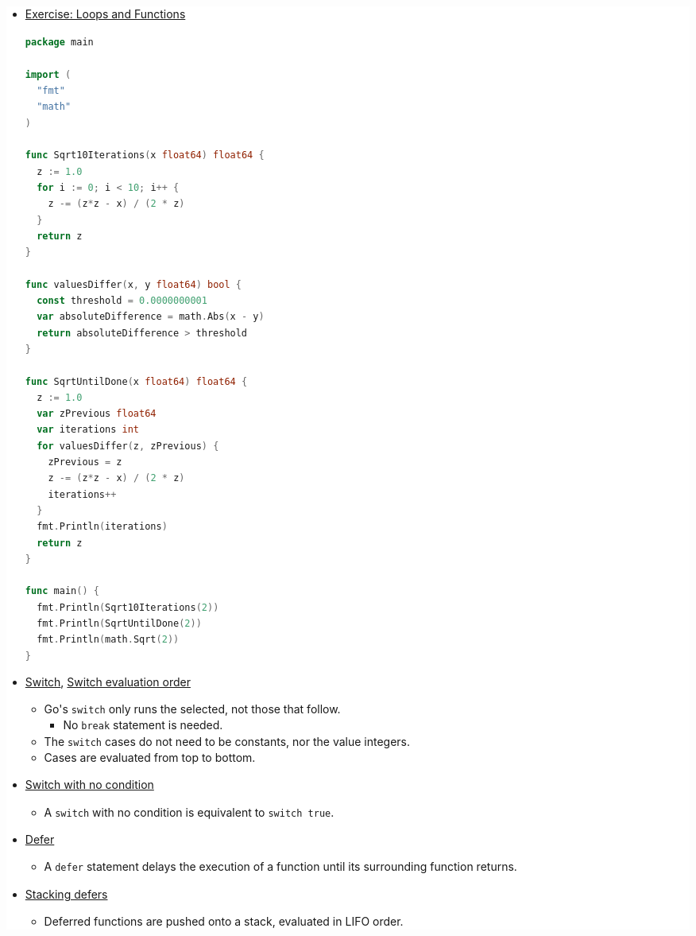 - [Exercise: Loops and Functions](https://tour.golang.org/flowcontrol/8)

  ```go
  package main

  import (
    "fmt"
    "math"
  )

  func Sqrt10Iterations(x float64) float64 {
    z := 1.0
    for i := 0; i < 10; i++ {
      z -= (z*z - x) / (2 * z)
    }
    return z
  }

  func valuesDiffer(x, y float64) bool {
    const threshold = 0.0000000001
    var absoluteDifference = math.Abs(x - y)
    return absoluteDifference > threshold
  }

  func SqrtUntilDone(x float64) float64 {
    z := 1.0
    var zPrevious float64
    var iterations int
    for valuesDiffer(z, zPrevious) {
      zPrevious = z
      z -= (z*z - x) / (2 * z)
      iterations++
    }
    fmt.Println(iterations)
    return z
  }

  func main() {
    fmt.Println(Sqrt10Iterations(2))
    fmt.Println(SqrtUntilDone(2))
    fmt.Println(math.Sqrt(2))
  }
  ```

- [Switch](https://tour.golang.org/flowcontrol/9), [Switch evaluation order](https://tour.golang.org/flowcontrol/10)
  - Go's `switch` only runs the selected, not those that follow.
    - No `break` statement is needed.
  - The `switch` cases do not need to be constants, nor the value integers.
  - Cases are evaluated from top to bottom.
- [Switch with no condition](https://tour.golang.org/flowcontrol/11)
  - A `switch` with no condition is equivalent to `switch true`.
- [Defer](https://tour.golang.org/flowcontrol/12)
  - A `defer` statement delays the execution of a function until its surrounding function returns.
- [Stacking defers](https://tour.golang.org/flowcontrol/13)
  - Deferred functions are pushed onto a stack, evaluated in LIFO order.

